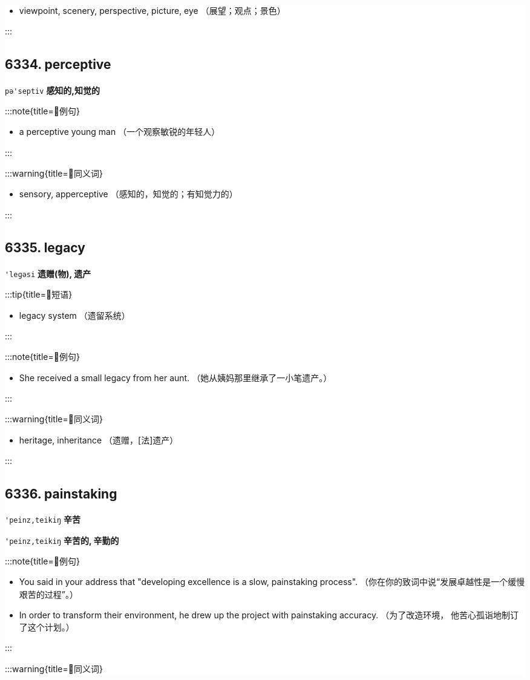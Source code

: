 - viewpoint, scenery, perspective, picture, eye （展望；观点；景色）

:::


## 6334. perceptive

`pə'septiv`  **感知的,知觉的**

:::note{title=🎤例句}

- a perceptive young man （一个观察敏锐的年轻人）

:::

:::warning{title=🤔同义词}

- sensory, apperceptive （感知的，知觉的；有知觉力的）

:::


## 6335. legacy

`'leɡəsi`  **遗赠(物), 遗产**

:::tip{title=🤩短语}

- legacy system （遗留系统）

:::

:::note{title=🎤例句}

- She received a small legacy from her aunt. （她从姨妈那里继承了一小笔遗产。）

:::

:::warning{title=🤔同义词}

- heritage, inheritance （遗赠，[法]遗产）

:::


## 6336. painstaking

`'peinz,teikiŋ`  **辛苦**

`'peinz,teikiŋ`  **辛苦的, 辛勤的**

:::note{title=🎤例句}

- You said in your address that "developing excellence is a slow, painstaking process". （你在你的致词中说“发展卓越性是一个缓慢艰苦的过程”。）

- In order to transform their environment, he drew up the project with painstaking accuracy. （为了改造环境， 他苦心孤诣地制订了这个计划。）

:::

:::warning{title=🤔同义词}
